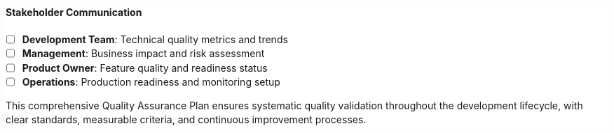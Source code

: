 #### Stakeholder Communication

- [ ] **Development Team**: Technical quality metrics and trends
- [ ] **Management**: Business impact and risk assessment
- [ ] **Product Owner**: Feature quality and readiness status
- [ ] **Operations**: Production readiness and monitoring setup

This comprehensive Quality Assurance Plan ensures systematic quality validation throughout the development lifecycle, with clear standards, measurable criteria, and continuous improvement processes.
